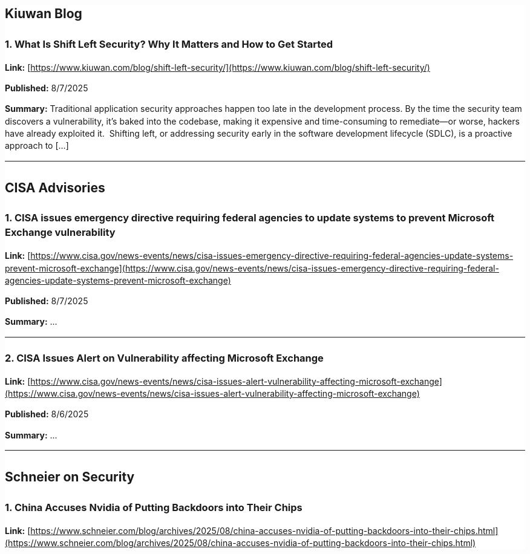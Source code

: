 ## Kiuwan Blog

### 1. What Is Shift Left Security? Why It Matters and How to Get Started

**Link:** [https://www.kiuwan.com/blog/shift-left-security/](https://www.kiuwan.com/blog/shift-left-security/)

**Published:** 8/7/2025

**Summary:** Traditional application security approaches happen too late in the development process. By the time the security team discovers a vulnerability, it’s baked into the codebase, making it expensive and time-consuming to remediate—or worse, hackers have already exploited it.  Shifting left, or addressing security early in the software development lifecycle (SDLC), is a proactive approach to […]

---

## CISA Advisories

### 1. CISA issues emergency directive requiring federal agencies to update systems to prevent Microsoft Exchange vulnerability

**Link:** [https://www.cisa.gov/news-events/news/cisa-issues-emergency-directive-requiring-federal-agencies-update-systems-prevent-microsoft-exchange](https://www.cisa.gov/news-events/news/cisa-issues-emergency-directive-requiring-federal-agencies-update-systems-prevent-microsoft-exchange)

**Published:** 8/7/2025

**Summary:** ...

---

### 2. CISA Issues Alert on Vulnerability affecting Microsoft Exchange

**Link:** [https://www.cisa.gov/news-events/news/cisa-issues-alert-vulnerability-affecting-microsoft-exchange](https://www.cisa.gov/news-events/news/cisa-issues-alert-vulnerability-affecting-microsoft-exchange)

**Published:** 8/6/2025

**Summary:** ...

---

## Schneier on Security

### 1. China Accuses Nvidia of Putting Backdoors into Their Chips

**Link:** [https://www.schneier.com/blog/archives/2025/08/china-accuses-nvidia-of-putting-backdoors-into-their-chips.html](https://www.schneier.com/blog/archives/2025/08/china-accuses-nvidia-of-putting-backdoors-into-their-chips.html)
